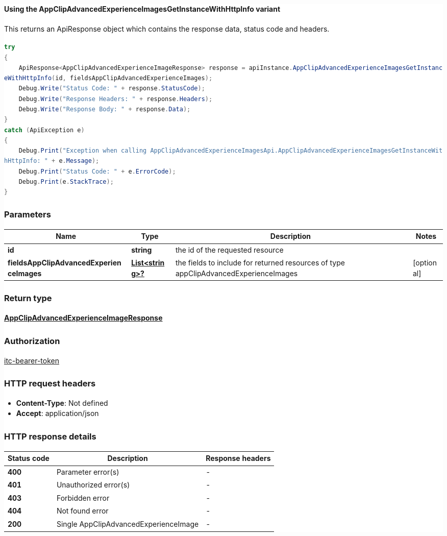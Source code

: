 #### Using the AppClipAdvancedExperienceImagesGetInstanceWithHttpInfo variant
This returns an ApiResponse object which contains the response data, status code and headers.

```csharp
try
{
    ApiResponse<AppClipAdvancedExperienceImageResponse> response = apiInstance.AppClipAdvancedExperienceImagesGetInstanceWithHttpInfo(id, fieldsAppClipAdvancedExperienceImages);
    Debug.Write("Status Code: " + response.StatusCode);
    Debug.Write("Response Headers: " + response.Headers);
    Debug.Write("Response Body: " + response.Data);
}
catch (ApiException e)
{
    Debug.Print("Exception when calling AppClipAdvancedExperienceImagesApi.AppClipAdvancedExperienceImagesGetInstanceWithHttpInfo: " + e.Message);
    Debug.Print("Status Code: " + e.ErrorCode);
    Debug.Print(e.StackTrace);
}
```

### Parameters

| Name | Type | Description | Notes |
|------|------|-------------|-------|
| **id** | **string** | the id of the requested resource |  |
| **fieldsAppClipAdvancedExperienceImages** | [**List&lt;string&gt;?**](string.md) | the fields to include for returned resources of type appClipAdvancedExperienceImages | [optional]  |

### Return type

[**AppClipAdvancedExperienceImageResponse**](AppClipAdvancedExperienceImageResponse.md)

### Authorization

[itc-bearer-token](../README.md#itc-bearer-token)

### HTTP request headers

 - **Content-Type**: Not defined
 - **Accept**: application/json


### HTTP response details
| Status code | Description | Response headers |
|-------------|-------------|------------------|
| **400** | Parameter error(s) |  -  |
| **401** | Unauthorized error(s) |  -  |
| **403** | Forbidden error |  -  |
| **404** | Not found error |  -  |
| **200** | Single AppClipAdvancedExperienceImage |  -  |
